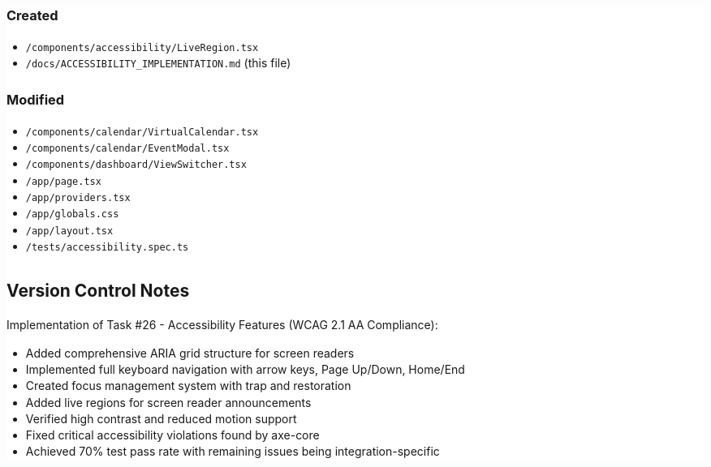### Created
- `/components/accessibility/LiveRegion.tsx`
- `/docs/ACCESSIBILITY_IMPLEMENTATION.md` (this file)

### Modified
- `/components/calendar/VirtualCalendar.tsx`
- `/components/calendar/EventModal.tsx`
- `/components/dashboard/ViewSwitcher.tsx`
- `/app/page.tsx`
- `/app/providers.tsx`
- `/app/globals.css`
- `/app/layout.tsx`
- `/tests/accessibility.spec.ts`

## Version Control Notes

Implementation of Task #26 - Accessibility Features (WCAG 2.1 AA Compliance):
- Added comprehensive ARIA grid structure for screen readers
- Implemented full keyboard navigation with arrow keys, Page Up/Down, Home/End
- Created focus management system with trap and restoration
- Added live regions for screen reader announcements
- Verified high contrast and reduced motion support
- Fixed critical accessibility violations found by axe-core
- Achieved 70% test pass rate with remaining issues being integration-specific